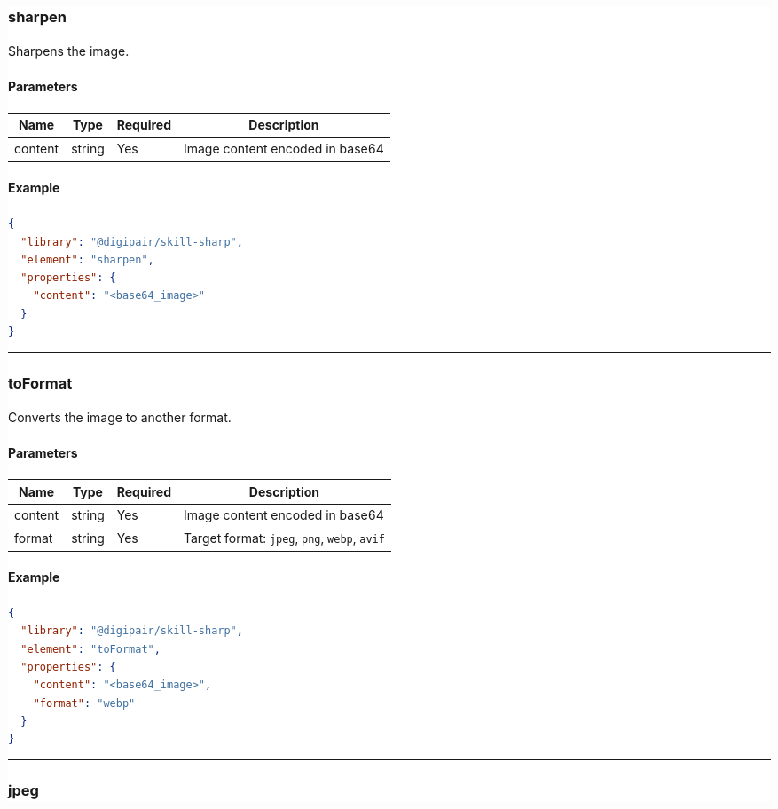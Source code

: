 
### sharpen

Sharpens the image.

#### Parameters

| Name    | Type   | Required | Description                     |
| ------- | ------ | -------- | ------------------------------- |
| content | string | Yes      | Image content encoded in base64 |

#### Example

```json
{
  "library": "@digipair/skill-sharp",
  "element": "sharpen",
  "properties": {
    "content": "<base64_image>"
  }
}
```

---

### toFormat

Converts the image to another format.

#### Parameters

| Name    | Type   | Required | Description                                  |
| ------- | ------ | -------- | -------------------------------------------- |
| content | string | Yes      | Image content encoded in base64              |
| format  | string | Yes      | Target format: `jpeg`, `png`, `webp`, `avif` |

#### Example

```json
{
  "library": "@digipair/skill-sharp",
  "element": "toFormat",
  "properties": {
    "content": "<base64_image>",
    "format": "webp"
  }
}
```

---

### jpeg
